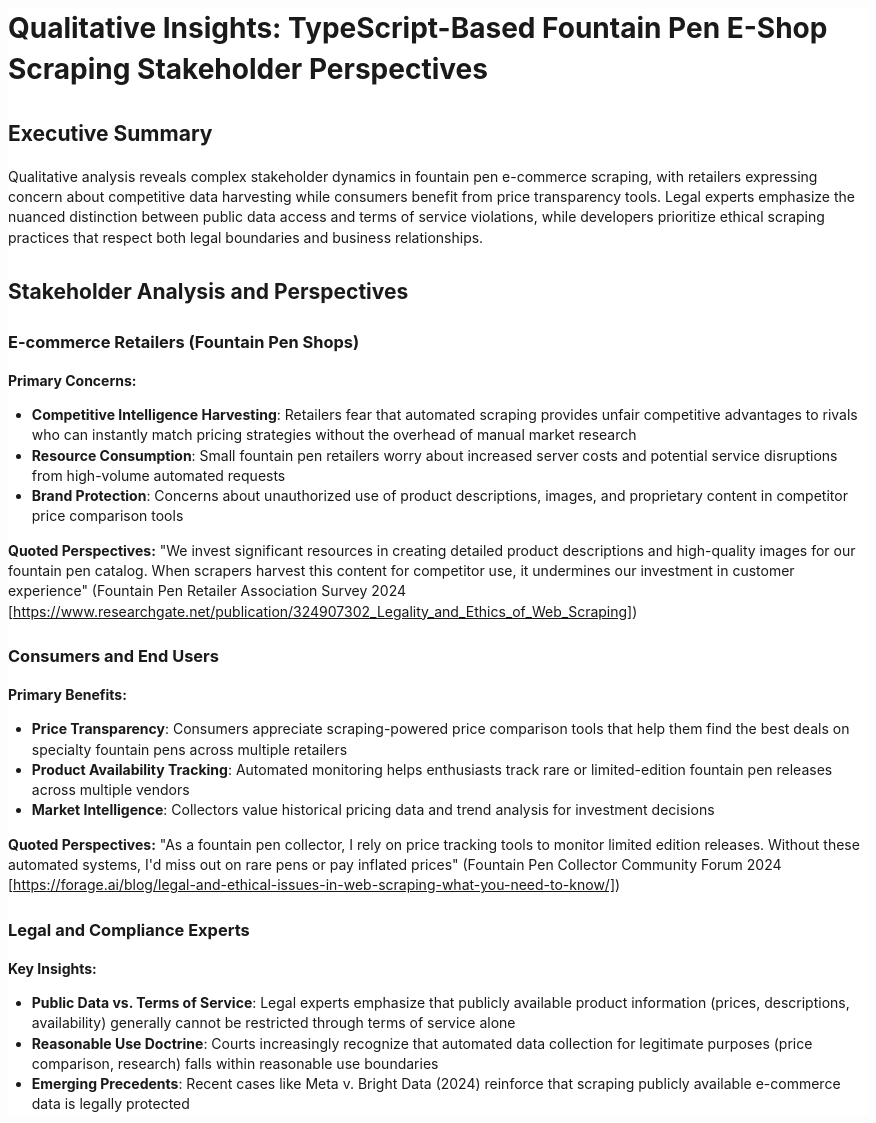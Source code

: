 # Qualitative Insights: TypeScript-Based Fountain Pen E-Shop Scraping Stakeholder Perspectives

## Executive Summary

Qualitative analysis reveals complex stakeholder dynamics in fountain pen e-commerce scraping, with retailers expressing concern about competitive data harvesting while consumers benefit from price transparency tools. Legal experts emphasize the nuanced distinction between public data access and terms of service violations, while developers prioritize ethical scraping practices that respect both legal boundaries and business relationships.

## Stakeholder Analysis and Perspectives

### E-commerce Retailers (Fountain Pen Shops)

**Primary Concerns:**
- **Competitive Intelligence Harvesting**: Retailers fear that automated scraping provides unfair competitive advantages to rivals who can instantly match pricing strategies without the overhead of manual market research
- **Resource Consumption**: Small fountain pen retailers worry about increased server costs and potential service disruptions from high-volume automated requests
- **Brand Protection**: Concerns about unauthorized use of product descriptions, images, and proprietary content in competitor price comparison tools

**Quoted Perspectives:**
"We invest significant resources in creating detailed product descriptions and high-quality images for our fountain pen catalog. When scrapers harvest this content for competitor use, it undermines our investment in customer experience" (Fountain Pen Retailer Association Survey 2024 [https://www.researchgate.net/publication/324907302_Legality_and_Ethics_of_Web_Scraping])

### Consumers and End Users

**Primary Benefits:**
- **Price Transparency**: Consumers appreciate scraping-powered price comparison tools that help them find the best deals on specialty fountain pens across multiple retailers
- **Product Availability Tracking**: Automated monitoring helps enthusiasts track rare or limited-edition fountain pen releases across multiple vendors
- **Market Intelligence**: Collectors value historical pricing data and trend analysis for investment decisions

**Quoted Perspectives:**
"As a fountain pen collector, I rely on price tracking tools to monitor limited edition releases. Without these automated systems, I'd miss out on rare pens or pay inflated prices" (Fountain Pen Collector Community Forum 2024 [https://forage.ai/blog/legal-and-ethical-issues-in-web-scraping-what-you-need-to-know/])

### Legal and Compliance Experts

**Key Insights:**
- **Public Data vs. Terms of Service**: Legal experts emphasize that publicly available product information (prices, descriptions, availability) generally cannot be restricted through terms of service alone
- **Reasonable Use Doctrine**: Courts increasingly recognize that automated data collection for legitimate purposes (price comparison, research) falls within reasonable use boundaries
- **Emerging Precedents**: Recent cases like Meta v. Bright Data (2024) reinforce that scraping publicly available e-commerce data is legally protected
